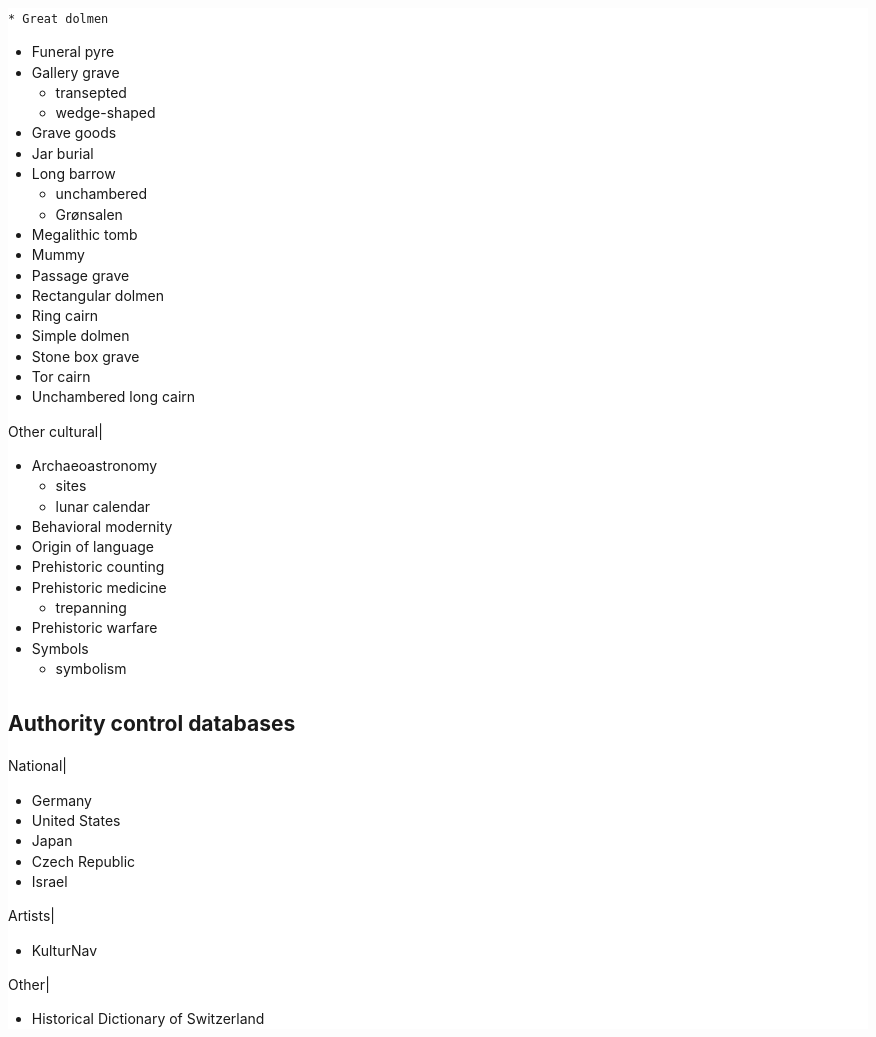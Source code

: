     * Great dolmen
  * Funeral pyre
  * Gallery grave
    * transepted
    * wedge-shaped
  * Grave goods
  * Jar burial
  * Long barrow
    * unchambered
    * Grønsalen
  * Megalithic tomb
  * Mummy
  * Passage grave
  * Rectangular dolmen
  * Ring cairn
  * Simple dolmen
  * Stone box grave
  * Tor cairn
  * Unchambered long cairn

  
Other cultural| 

  * Archaeoastronomy
    * sites
    * lunar calendar
  * Behavioral modernity
  * Origin of language
  * Prehistoric counting
  * Prehistoric medicine
    * trepanning
  * Prehistoric warfare
  * Symbols
    * symbolism

  
  
Authority control databases  
---  
National| 

  * Germany
  * United States
  * Japan
  * Czech Republic
  * Israel

  
Artists| 

  * KulturNav

  
Other| 

  * Historical Dictionary of Switzerland
